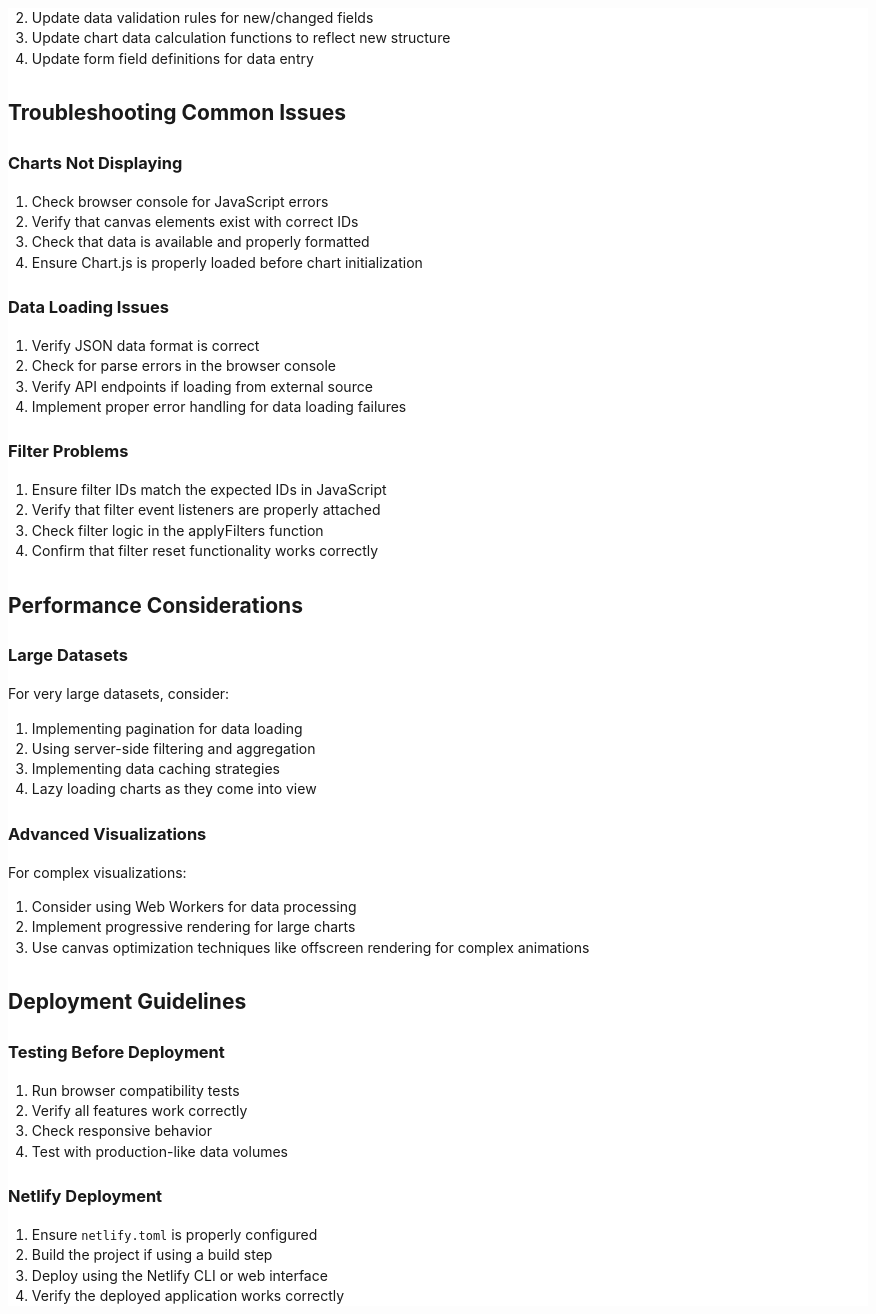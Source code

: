 2. Update data validation rules for new/changed fields
3. Update chart data calculation functions to reflect new structure
4. Update form field definitions for data entry

## Troubleshooting Common Issues

### Charts Not Displaying
1. Check browser console for JavaScript errors
2. Verify that canvas elements exist with correct IDs
3. Check that data is available and properly formatted
4. Ensure Chart.js is properly loaded before chart initialization

### Data Loading Issues
1. Verify JSON data format is correct
2. Check for parse errors in the browser console
3. Verify API endpoints if loading from external source
4. Implement proper error handling for data loading failures

### Filter Problems
1. Ensure filter IDs match the expected IDs in JavaScript
2. Verify that filter event listeners are properly attached
3. Check filter logic in the applyFilters function
4. Confirm that filter reset functionality works correctly

## Performance Considerations

### Large Datasets
For very large datasets, consider:
1. Implementing pagination for data loading
2. Using server-side filtering and aggregation
3. Implementing data caching strategies
4. Lazy loading charts as they come into view

### Advanced Visualizations
For complex visualizations:
1. Consider using Web Workers for data processing
2. Implement progressive rendering for large charts
3. Use canvas optimization techniques like offscreen rendering for complex animations

## Deployment Guidelines

### Testing Before Deployment
1. Run browser compatibility tests
2. Verify all features work correctly
3. Check responsive behavior
4. Test with production-like data volumes

### Netlify Deployment
1. Ensure `netlify.toml` is properly configured
2. Build the project if using a build step
3. Deploy using the Netlify CLI or web interface
4. Verify the deployed application works correctly
